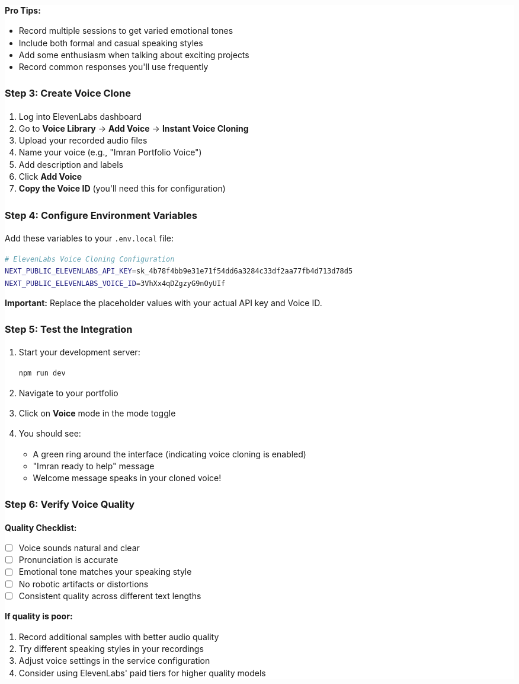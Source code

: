 **Pro Tips:**
- Record multiple sessions to get varied emotional tones
- Include both formal and casual speaking styles
- Add some enthusiasm when talking about exciting projects
- Record common responses you'll use frequently

### Step 3: Create Voice Clone

1. Log into ElevenLabs dashboard
2. Go to **Voice Library** → **Add Voice** → **Instant Voice Cloning**
3. Upload your recorded audio files
4. Name your voice (e.g., "Imran Portfolio Voice")
5. Add description and labels
6. Click **Add Voice**
7. **Copy the Voice ID** (you'll need this for configuration)

### Step 4: Configure Environment Variables

Add these variables to your `.env.local` file:

```bash
# ElevenLabs Voice Cloning Configuration
NEXT_PUBLIC_ELEVENLABS_API_KEY=sk_4b78f4bb9e31e71f54dd6a3284c33df2aa77fb4d713d78d5
NEXT_PUBLIC_ELEVENLABS_VOICE_ID=3VhXx4qDZgzyG9nOyUIf
```

**Important:** Replace the placeholder values with your actual API key and Voice ID.

### Step 5: Test the Integration

1. Start your development server:
   ```bash
   npm run dev
   ```

2. Navigate to your portfolio
3. Click on **Voice** mode in the mode toggle
4. You should see:
   - A green ring around the interface (indicating voice cloning is enabled)
   - "Imran ready to help" message
   - Welcome message speaks in your cloned voice!

### Step 6: Verify Voice Quality

**Quality Checklist:**
- [ ] Voice sounds natural and clear
- [ ] Pronunciation is accurate
- [ ] Emotional tone matches your speaking style
- [ ] No robotic artifacts or distortions
- [ ] Consistent quality across different text lengths

**If quality is poor:**
1. Record additional samples with better audio quality
2. Try different speaking styles in your recordings
3. Adjust voice settings in the service configuration
4. Consider using ElevenLabs' paid tiers for higher quality models

